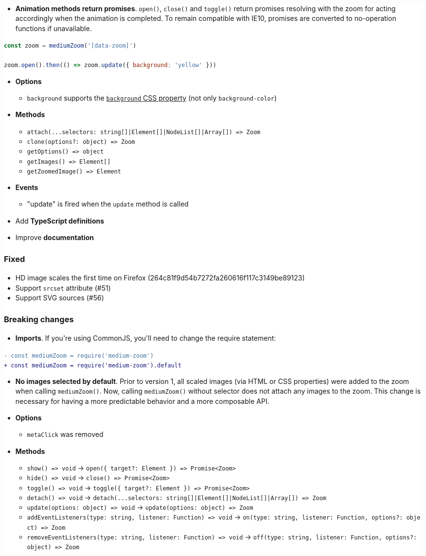 - **Animation methods return promises**. `open()`, `close()` and `toggle()` return promises resolving with the zoom for acting accordingly when the animation is completed. To remain compatible with IE10, promises are converted to no-operation functions if unavailable.

```js
const zoom = mediumZoom('[data-zoom]')

zoom.open().then(() => zoom.update({ background: 'yellow' }))
```

- **Options**

  - `background` supports the [`background` CSS property](https://developer.mozilla.org/en-US/docs/Web/CSS/background) (not only `background-color`)

- **Methods**

  - `attach(...selectors: string[]|Element[]|NodeList[]|Array[]) => Zoom`
  - `clone(options?: object) => Zoom`
  - `getOptions() => object`
  - `getImages() => Element[]`
  - `getZoomedImage() => Element`

- **Events**

  - "update" is fired when the `update` method is called

- Add **TypeScript definitions**

- Improve **documentation**

### Fixed

- HD image scales the first time on Firefox (264c81f9d54b7272fa260616f117c3149be89123)
- Support `srcset` attribute (#51)
- Support SVG sources (#56)

### Breaking changes

- **Imports**. If you're using CommonJS, you'll need to change the require statement:

```diff
- const mediumZoom = require('medium-zoom')
+ const mediumZoom = require('medium-zoom').default
```

- **No images selected by default**. Prior to version 1, all scaled images (via HTML or CSS properties) were added to the zoom when calling `mediumZoom()`. Now, calling `mediumZoom()` without selector does not attach any images to the zoom. This change is necessary for having a more predictable behavior and a more composable API.

- **Options**

  - `metaClick` was removed

- **Methods**

  - `show() => void` → `open({ target?: Element }) => Promise<Zoom>`
  - `hide() => void` → `close() => Promise<Zoom>`
  - `toggle() => void` → `toggle({ target?: Element }) => Promise<Zoom>`
  - `detach() => void` → `detach(...selectors: string[]|Element[]|NodeList[]|Array[]) => Zoom`
  - `update(options: object) => void` → `update(options: object) => Zoom`
  - `addEventListeners(type: string, listener: Function) => void` → `on(type: string, listener: Function, options?: object) => Zoom`
  - `removeEventListeners(type: string, listener: Function) => void` → `off(type: string, listener: Function, options?: object) => Zoom`
